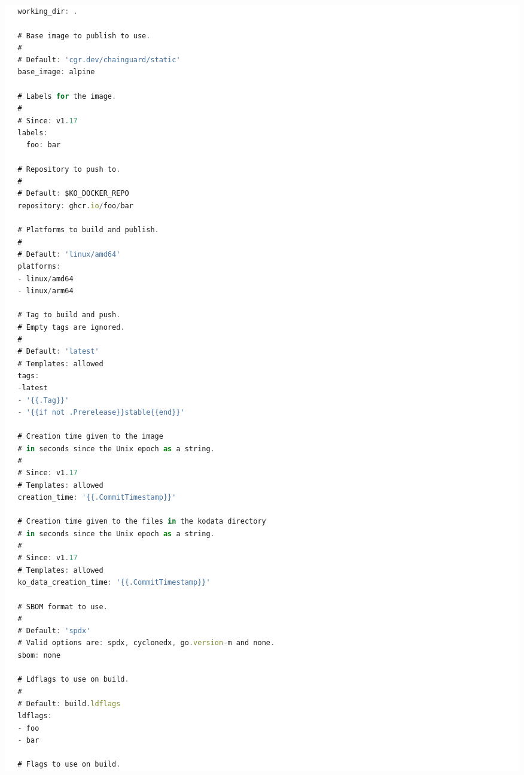 ```jsx
   working_dir: .

   # Base image to publish to use.
   #
   # Default: 'cgr.dev/chainguard/static'
   base_image: alpine

   # Labels for the image.
   #
   # Since: v1.17
   labels:
     foo: bar

   # Repository to push to.
   #
   # Default: $KO_DOCKER_REPO
   repository: ghcr.io/foo/bar

   # Platforms to build and publish.
   #
   # Default: 'linux/amd64'
   platforms:
   - linux/amd64
   - linux/arm64

   # Tag to build and push.
   # Empty tags are ignored.
   #
   # Default: 'latest'
   # Templates: allowed
   tags:
   -latest
   - '{{.Tag}}'
   - '{{if not .Prerelease}}stable{{end}}'

   # Creation time given to the image
   # in seconds since the Unix epoch as a string.
   #
   # Since: v1.17
   # Templates: allowed
   creation_time: '{{.CommitTimestamp}}'

   # Creation time given to the files in the kodata directory
   # in seconds since the Unix epoch as a string.
   #
   # Since: v1.17
   # Templates: allowed
   ko_data_creation_time: '{{.CommitTimestamp}}'

   # SBOM format to use.
   #
   # Default: 'spdx'
   # Valid options are: spdx, cyclonedx, go.version-m and none.
   sbom: none

   # Ldflags to use on build.
   #
   # Default: build.ldflags
   ldflags:
   - foo
   - bar

   # Flags to use on build.
```